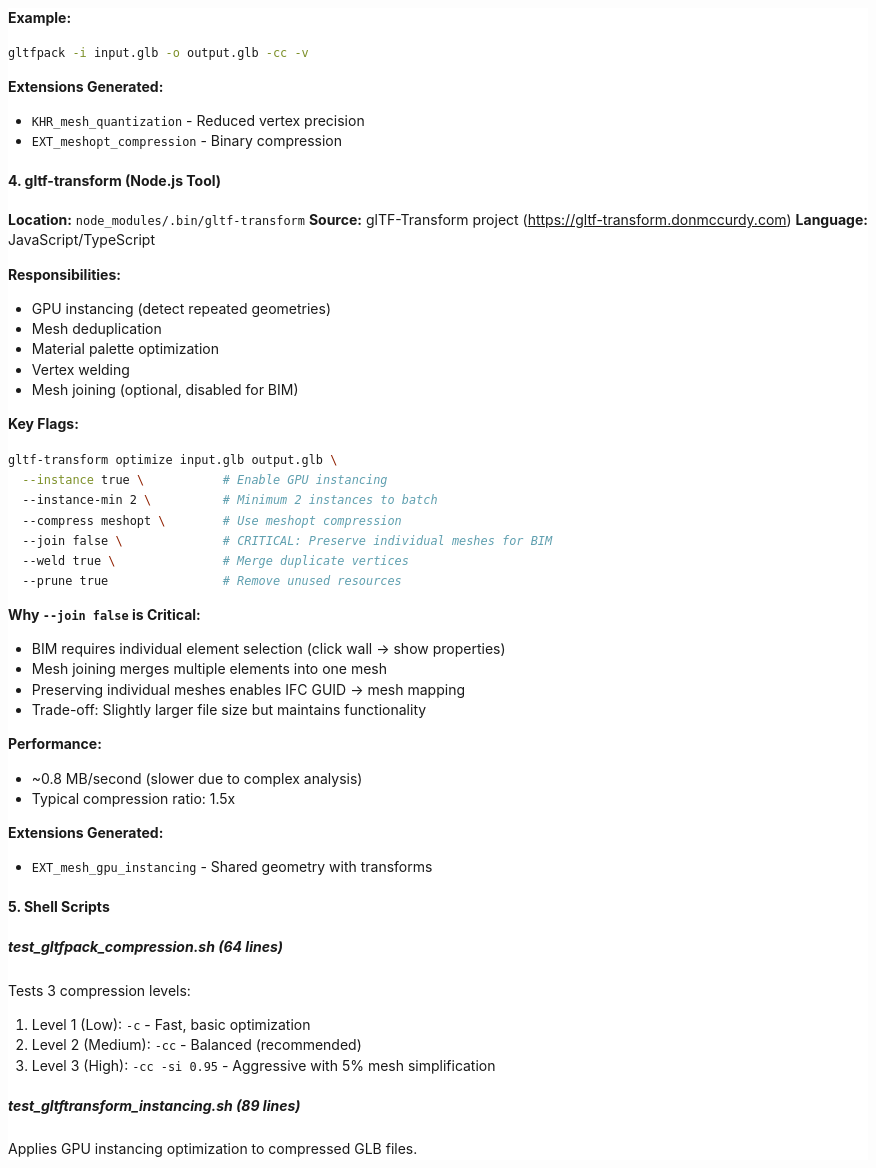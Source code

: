 **Example:**
```bash
gltfpack -i input.glb -o output.glb -cc -v
```

**Extensions Generated:**
- `KHR_mesh_quantization` - Reduced vertex precision
- `EXT_meshopt_compression` - Binary compression

#### 4. gltf-transform (Node.js Tool)

**Location:** `node_modules/.bin/gltf-transform`
**Source:** glTF-Transform project (https://gltf-transform.donmccurdy.com)
**Language:** JavaScript/TypeScript

**Responsibilities:**
- GPU instancing (detect repeated geometries)
- Mesh deduplication
- Material palette optimization
- Vertex welding
- Mesh joining (optional, disabled for BIM)

**Key Flags:**
```bash
gltf-transform optimize input.glb output.glb \
  --instance true \           # Enable GPU instancing
  --instance-min 2 \          # Minimum 2 instances to batch
  --compress meshopt \        # Use meshopt compression
  --join false \              # CRITICAL: Preserve individual meshes for BIM
  --weld true \               # Merge duplicate vertices
  --prune true                # Remove unused resources
```

**Why `--join false` is Critical:**
- BIM requires individual element selection (click wall → show properties)
- Mesh joining merges multiple elements into one mesh
- Preserving individual meshes enables IFC GUID → mesh mapping
- Trade-off: Slightly larger file size but maintains functionality

**Performance:**
- ~0.8 MB/second (slower due to complex analysis)
- Typical compression ratio: 1.5x

**Extensions Generated:**
- `EXT_mesh_gpu_instancing` - Shared geometry with transforms

#### 5. Shell Scripts

##### **test_gltfpack_compression.sh** (64 lines)
Tests 3 compression levels:
1. Level 1 (Low): `-c` - Fast, basic optimization
2. Level 2 (Medium): `-cc` - Balanced (recommended)
3. Level 3 (High): `-cc -si 0.95` - Aggressive with 5% mesh simplification

##### **test_gltftransform_instancing.sh** (89 lines)
Applies GPU instancing optimization to compressed GLB files.
